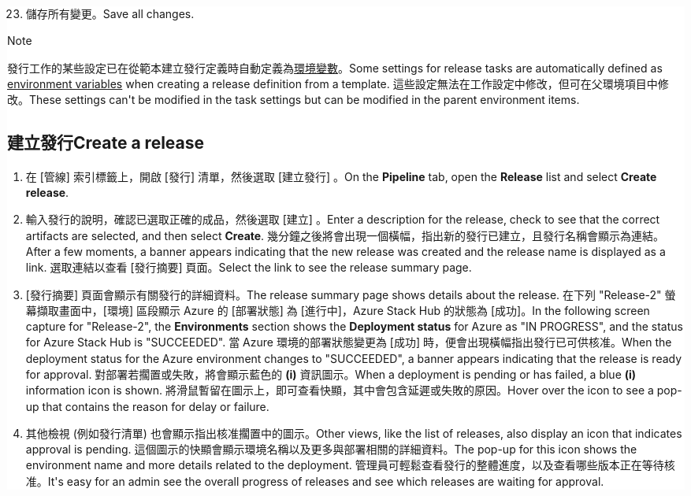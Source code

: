 23. <span data-ttu-id="4b20e-303">儲存所有變更。</span><span class="sxs-lookup"><span data-stu-id="4b20e-303">Save all changes.</span></span>

> [!Note]  
> <span data-ttu-id="4b20e-304">發行工作的某些設定已在從範本建立發行定義時自動定義為[環境變數](/azure/devops/pipelines/release/variables?tabs=batch&view=vsts#custom-variables)。</span><span class="sxs-lookup"><span data-stu-id="4b20e-304">Some settings for release tasks are automatically defined as [environment variables](/azure/devops/pipelines/release/variables?tabs=batch&view=vsts#custom-variables) when creating a release definition from a template.</span></span> <span data-ttu-id="4b20e-305">這些設定無法在工作設定中修改，但可在父環境項目中修改。</span><span class="sxs-lookup"><span data-stu-id="4b20e-305">These settings can't be modified in the task settings but can be modified in the parent environment items.</span></span>

## <a name="create-a-release"></a><span data-ttu-id="4b20e-306">建立發行</span><span class="sxs-lookup"><span data-stu-id="4b20e-306">Create a release</span></span>

1. <span data-ttu-id="4b20e-307">在 [管線]  索引標籤上，開啟 [發行]  清單，然後選取 [建立發行]  。</span><span class="sxs-lookup"><span data-stu-id="4b20e-307">On the **Pipeline** tab, open the **Release** list and select **Create release**.</span></span>

2. <span data-ttu-id="4b20e-308">輸入發行的說明，確認已選取正確的成品，然後選取 [建立]  。</span><span class="sxs-lookup"><span data-stu-id="4b20e-308">Enter a description for the release, check to see that the correct artifacts are selected, and then select **Create**.</span></span> <span data-ttu-id="4b20e-309">幾分鐘之後將會出現一個橫幅，指出新的發行已建立，且發行名稱會顯示為連結。</span><span class="sxs-lookup"><span data-stu-id="4b20e-309">After a few moments, a banner appears indicating that the new release was created and the release name is displayed as a link.</span></span> <span data-ttu-id="4b20e-310">選取連結以查看 [發行摘要] 頁面。</span><span class="sxs-lookup"><span data-stu-id="4b20e-310">Select the link to see the release summary page.</span></span>

3. <span data-ttu-id="4b20e-311">[發行摘要] 頁面會顯示有關發行的詳細資料。</span><span class="sxs-lookup"><span data-stu-id="4b20e-311">The release summary page shows details about the release.</span></span> <span data-ttu-id="4b20e-312">在下列 "Release-2" 螢幕擷取畫面中，[環境]  區段顯示 Azure 的 [部署狀態]  為 [進行中]，Azure Stack Hub 的狀態為 [成功]。</span><span class="sxs-lookup"><span data-stu-id="4b20e-312">In the following screen capture for "Release-2", the **Environments** section shows the **Deployment status** for Azure as "IN PROGRESS", and the status for Azure Stack Hub is "SUCCEEDED".</span></span> <span data-ttu-id="4b20e-313">當 Azure 環境的部署狀態變更為 [成功] 時，便會出現橫幅指出發行已可供核准。</span><span class="sxs-lookup"><span data-stu-id="4b20e-313">When the deployment status for the Azure environment changes to "SUCCEEDED", a banner appears indicating that the release is ready for approval.</span></span> <span data-ttu-id="4b20e-314">對部署若擱置或失敗，將會顯示藍色的 **(i)** 資訊圖示。</span><span class="sxs-lookup"><span data-stu-id="4b20e-314">When a deployment is pending or has failed, a blue **(i)** information icon is shown.</span></span> <span data-ttu-id="4b20e-315">將滑鼠暫留在圖示上，即可查看快顯，其中會包含延遲或失敗的原因。</span><span class="sxs-lookup"><span data-stu-id="4b20e-315">Hover over the icon to see a pop-up that contains the reason for delay or failure.</span></span>

4. <span data-ttu-id="4b20e-316">其他檢視 (例如發行清單) 也會顯示指出核准擱置中的圖示。</span><span class="sxs-lookup"><span data-stu-id="4b20e-316">Other views, like the list of releases, also display an icon that indicates approval is pending.</span></span> <span data-ttu-id="4b20e-317">這個圖示的快顯會顯示環境名稱以及更多與部署相關的詳細資料。</span><span class="sxs-lookup"><span data-stu-id="4b20e-317">The pop-up for this icon shows the environment name and more details related to the deployment.</span></span> <span data-ttu-id="4b20e-318">管理員可輕鬆查看發行的整體進度，以及查看哪些版本正在等待核准。</span><span class="sxs-lookup"><span data-stu-id="4b20e-318">It's easy for an admin see the overall progress of releases and see which releases are waiting for approval.</span></span>
